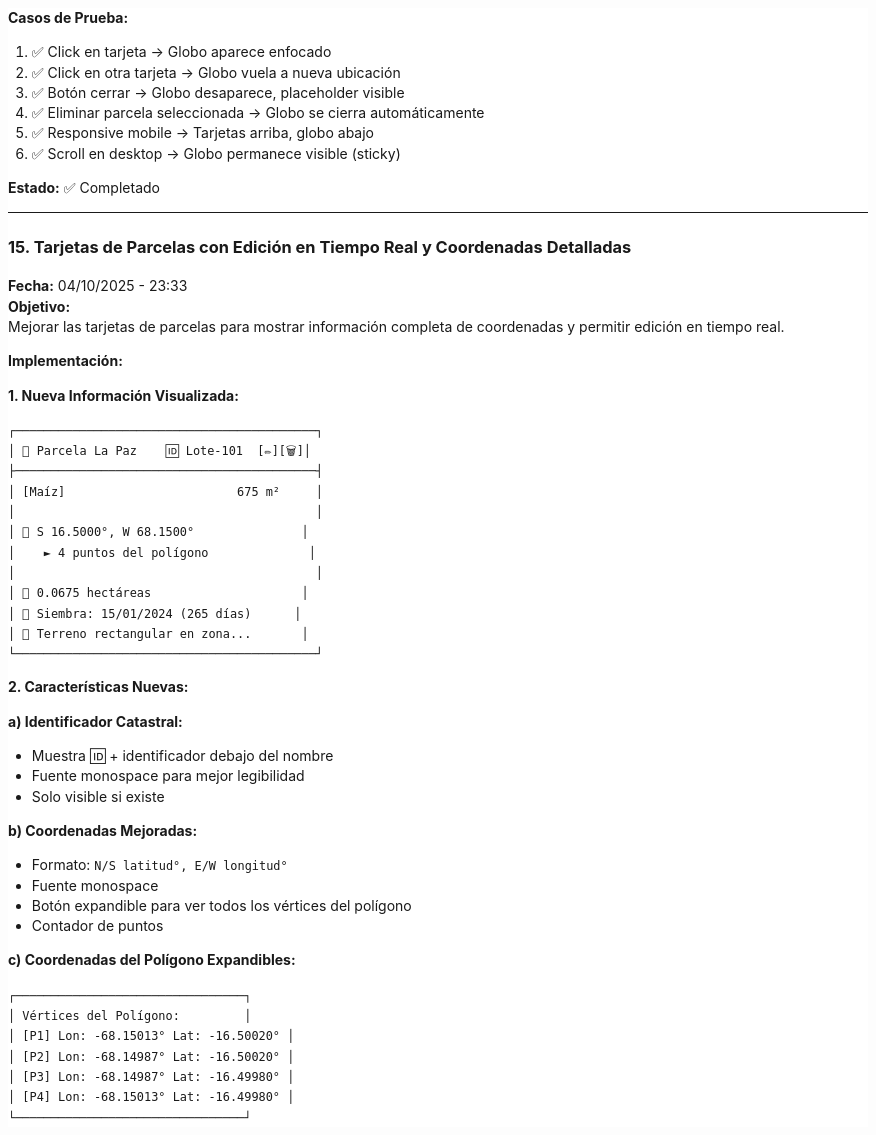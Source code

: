 **Casos de Prueba:**

1. ✅ Click en tarjeta → Globo aparece enfocado
2. ✅ Click en otra tarjeta → Globo vuela a nueva ubicación
3. ✅ Botón cerrar → Globo desaparece, placeholder visible
4. ✅ Eliminar parcela seleccionada → Globo se cierra automáticamente
5. ✅ Responsive mobile → Tarjetas arriba, globo abajo
6. ✅ Scroll en desktop → Globo permanece visible (sticky)

**Estado:** ✅ Completado

---

### 15. **Tarjetas de Parcelas con Edición en Tiempo Real y Coordenadas Detalladas**
**Fecha:** 04/10/2025 - 23:33  
**Objetivo:**  
Mejorar las tarjetas de parcelas para mostrar información completa de coordenadas y permitir edición en tiempo real.

**Implementación:**

**1. Nueva Información Visualizada:**

```
┌──────────────────────────────────────────┐
│ 📍 Parcela La Paz    🆔 Lote-101  [✏️][🗑️]│
├──────────────────────────────────────────┤
│ [Maíz]                        675 m²     │
│                                          │
│ 📍 S 16.5000°, W 68.1500°               │
│    ► 4 puntos del polígono              │
│                                          │
│ 📐 0.0675 hectáreas                     │
│ 📅 Siembra: 15/01/2024 (265 días)      │
│ 💬 Terreno rectangular en zona...       │
└──────────────────────────────────────────┘
```

**2. Características Nuevas:**

**a) Identificador Catastral:**
- Muestra 🆔 + identificador debajo del nombre
- Fuente monospace para mejor legibilidad
- Solo visible si existe

**b) Coordenadas Mejoradas:**
- Formato: `N/S latitud°, E/W longitud°`
- Fuente monospace
- Botón expandible para ver todos los vértices del polígono
- Contador de puntos

**c) Coordenadas del Polígono Expandibles:**
```
┌────────────────────────────────┐
│ Vértices del Polígono:         │
│ [P1] Lon: -68.15013° Lat: -16.50020° │
│ [P2] Lon: -68.14987° Lat: -16.50020° │
│ [P3] Lon: -68.14987° Lat: -16.49980° │
│ [P4] Lon: -68.15013° Lat: -16.49980° │
└────────────────────────────────┘
```
